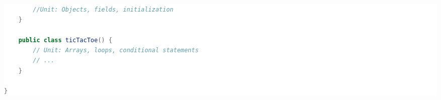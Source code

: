 ```java
        //Unit: Objects, fields, initialization
    }
    
    public class ticTacToe() {
        // Unit: Arrays, loops, conditional statements
        // ...
    }

}

```
